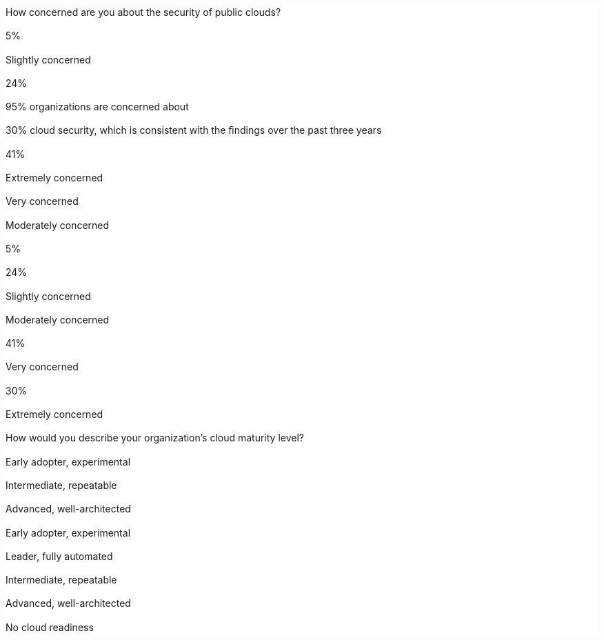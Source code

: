 How concerned are you about the security of public clouds? 

5%

Slightly
concerned

24%

95% organizations are concerned about

30%
cloud security, which is consistent with
the ﬁndings over the past three years

41%

Extremely
concerned

Very
concerned

Moderately
concerned

5%

24%

Slightly
concerned

Moderately
concerned

41%

Very
concerned

30%

Extremely
concerned

How would you describe your organization’s cloud maturity level? 

Early adopter, experimental

Intermediate, repeatable

Advanced, well\-architected

Early adopter, experimental

Leader, fully automated

Intermediate, repeatable

Advanced, well\-architected

No cloud readiness
